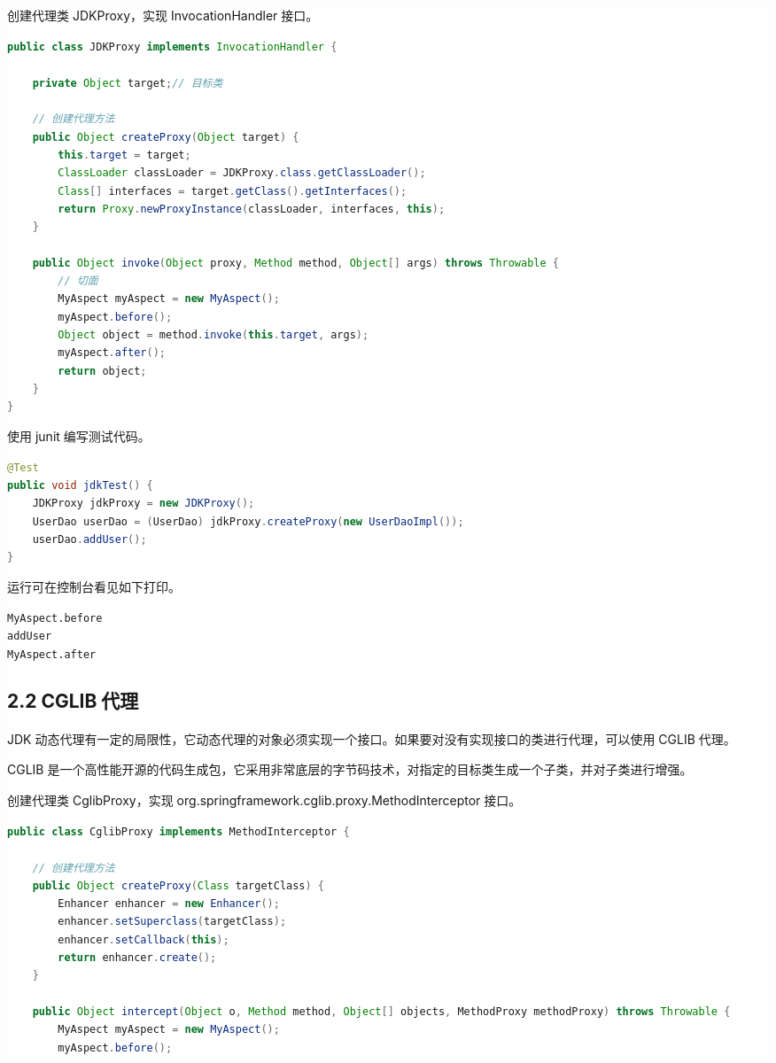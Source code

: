 创建代理类 JDKProxy，实现 InvocationHandler 接口。

```java
public class JDKProxy implements InvocationHandler {

    private Object target;// 目标类

    // 创建代理方法
    public Object createProxy(Object target) {
        this.target = target;
        ClassLoader classLoader = JDKProxy.class.getClassLoader();
        Class[] interfaces = target.getClass().getInterfaces();
        return Proxy.newProxyInstance(classLoader, interfaces, this);
    }

    public Object invoke(Object proxy, Method method, Object[] args) throws Throwable {
        // 切面
        MyAspect myAspect = new MyAspect();
        myAspect.before();
        Object object = method.invoke(this.target, args);
        myAspect.after();
        return object;
    }
}
```

使用 junit 编写测试代码。

```java
@Test
public void jdkTest() {
    JDKProxy jdkProxy = new JDKProxy();
    UserDao userDao = (UserDao) jdkProxy.createProxy(new UserDaoImpl());
    userDao.addUser();
}
```

运行可在控制台看见如下打印。

```
MyAspect.before
addUser
MyAspect.after
```

## 2.2 CGLIB 代理

JDK 动态代理有一定的局限性，它动态代理的对象必须实现一个接口。如果要对没有实现接口的类进行代理，可以使用 CGLIB 代理。

CGLIB 是一个高性能开源的代码生成包，它采用非常底层的字节码技术，对指定的目标类生成一个子类，并对子类进行增强。

创建代理类 CglibProxy，实现 org.springframework.cglib.proxy.MethodInterceptor 接口。

```java
public class CglibProxy implements MethodInterceptor {

    // 创建代理方法
    public Object createProxy(Class targetClass) {
        Enhancer enhancer = new Enhancer();
        enhancer.setSuperclass(targetClass);
        enhancer.setCallback(this);
        return enhancer.create();
    }

    public Object intercept(Object o, Method method, Object[] objects, MethodProxy methodProxy) throws Throwable {
        MyAspect myAspect = new MyAspect();
        myAspect.before();
```